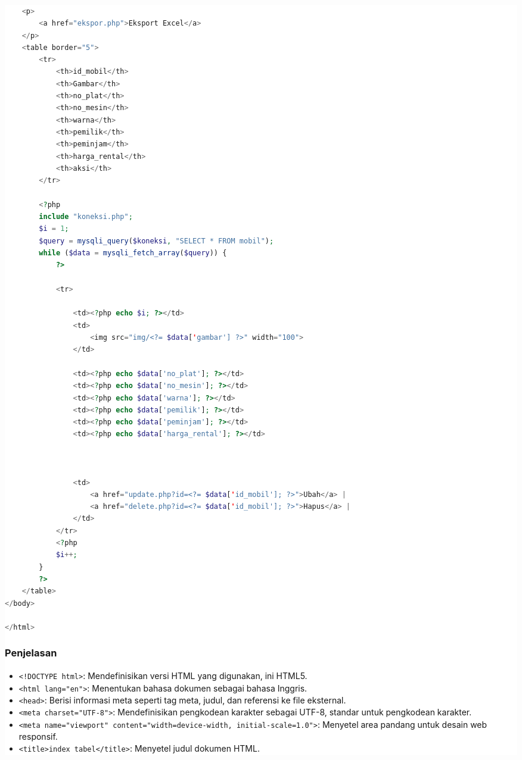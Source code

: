 ```php
    <p>
        <a href="ekspor.php">Eksport Excel</a>
    </p>
    <table border="5">
        <tr>
            <th>id_mobil</th>
            <th>Gambar</th>
            <th>no_plat</th>
            <th>no_mesin</th>
            <th>warna</th>
            <th>pemilik</th>
            <th>peminjam</th>
            <th>harga_rental</th>
            <th>aksi</th>
        </tr>

        <?php
        include "koneksi.php";
        $i = 1;
        $query = mysqli_query($koneksi, "SELECT * FROM mobil");
        while ($data = mysqli_fetch_array($query)) {
            ?>

            <tr>

                <td><?php echo $i; ?></td>
                <td>
                    <img src="img/<?= $data['gambar'] ?>" width="100">
                </td>

                <td><?php echo $data['no_plat']; ?></td>
                <td><?php echo $data['no_mesin']; ?></td>
                <td><?php echo $data['warna']; ?></td>
                <td><?php echo $data['pemilik']; ?></td>
                <td><?php echo $data['peminjam']; ?></td>
                <td><?php echo $data['harga_rental']; ?></td>
                
                

                <td>
                    <a href="update.php?id=<?= $data['id_mobil']; ?>">Ubah</a> |
                    <a href="delete.php?id=<?= $data['id_mobil']; ?>">Hapus</a> |
                </td>
            </tr>
            <?php
            $i++;
        }
        ?>
    </table>
</body>

</html>
```
### Penjelasan
- `<!DOCTYPE html>`: Mendefinisikan versi HTML yang digunakan, ini HTML5.
- `<html lang="en">`: Menentukan bahasa dokumen sebagai bahasa Inggris.
- `<head>`: Berisi informasi meta seperti tag meta, judul, dan referensi ke file eksternal.
- `<meta charset="UTF-8">`: Mendefinisikan pengkodean karakter sebagai UTF-8, standar untuk pengkodean karakter.
- `<meta name="viewport" content="width=device-width, initial-scale=1.0">`: Menyetel area pandang untuk desain web responsif.
- `<title>index tabel</title>`: Menyetel judul dokumen HTML.